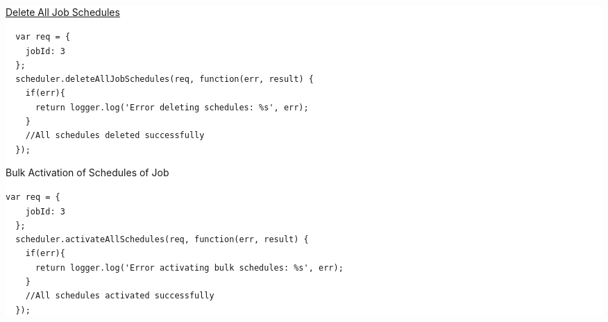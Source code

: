 

</td>
</tr>
<tr>
<td valign="top">

 [Delete All Job Schedules](delete-all-job-schedules-0aab1ab.md) 



</td>
<td valign="top">

```
  var req = {
    jobId: 3
  };
  scheduler.deleteAllJobSchedules(req, function(err, result) {
    if(err){
      return logger.log('Error deleting schedules: %s', err);
    }
    //All schedules deleted successfully
  });

```



</td>
</tr>
<tr>
<td valign="top">

Bulk Activation of Schedules of Job



</td>
<td valign="top">

```
var req = {
    jobId: 3
  };
  scheduler.activateAllSchedules(req, function(err, result) {
    if(err){
      return logger.log('Error activating bulk schedules: %s', err);
    }
    //All schedules activated successfully
  });

```



</td>
</tr>
<tr>
<td valign="top">

